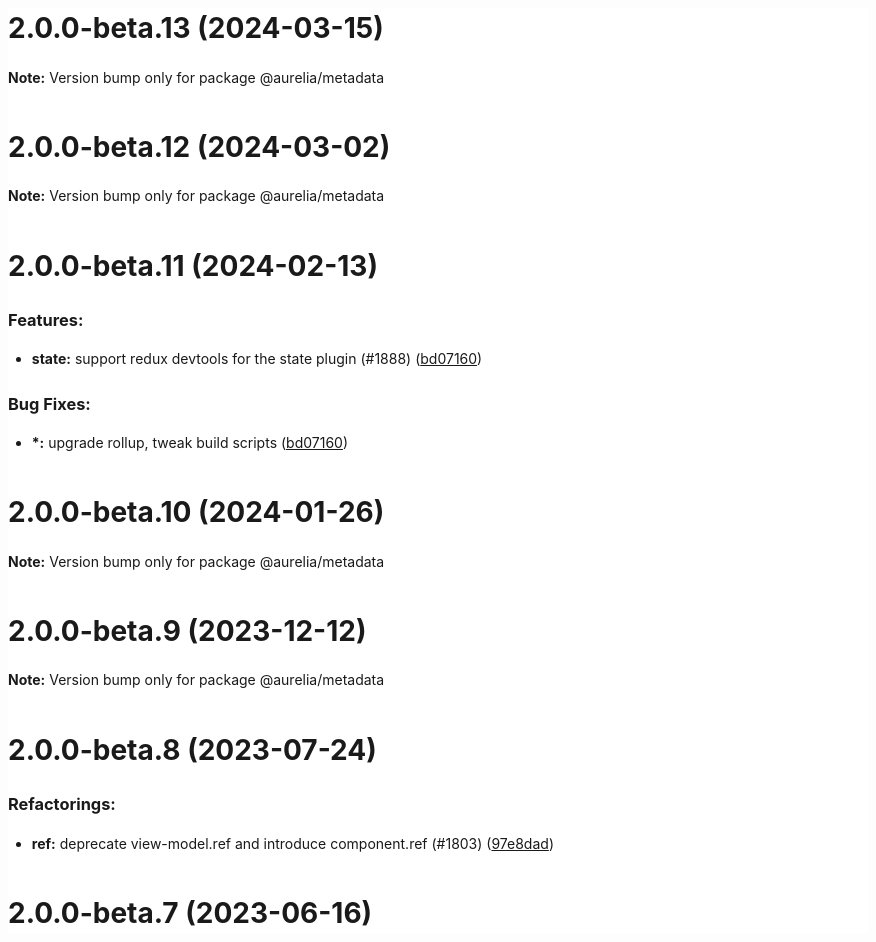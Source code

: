 <a name="2.0.0-beta.13"></a>

# 2.0.0-beta.13 (2024-03-15)

**Note:** Version bump only for package @aurelia/metadata

<a name="2.0.0-beta.12"></a>

# 2.0.0-beta.12 (2024-03-02)

**Note:** Version bump only for package @aurelia/metadata

<a name="2.0.0-beta.11"></a>

# 2.0.0-beta.11 (2024-02-13)

### Features:

- **state:** support redux devtools for the state plugin (#1888) ([bd07160](https://github.com/aurelia/aurelia/commit/bd07160))

### Bug Fixes:

- **\*:** upgrade rollup, tweak build scripts ([bd07160](https://github.com/aurelia/aurelia/commit/bd07160))

<a name="2.0.0-beta.10"></a>

# 2.0.0-beta.10 (2024-01-26)

**Note:** Version bump only for package @aurelia/metadata

<a name="2.0.0-beta.9"></a>

# 2.0.0-beta.9 (2023-12-12)

**Note:** Version bump only for package @aurelia/metadata

<a name="2.0.0-beta.8"></a>

# 2.0.0-beta.8 (2023-07-24)

### Refactorings:

- **ref:** deprecate view-model.ref and introduce component.ref (#1803) ([97e8dad](https://github.com/aurelia/aurelia/commit/97e8dad))

<a name="2.0.0-beta.7"></a>

# 2.0.0-beta.7 (2023-06-16)
